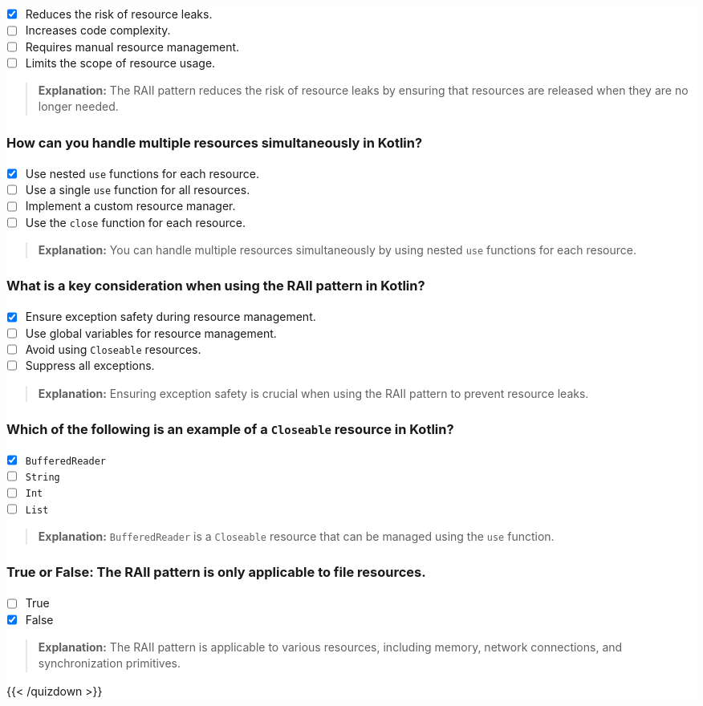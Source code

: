 - [x] Reduces the risk of resource leaks.
- [ ] Increases code complexity.
- [ ] Requires manual resource management.
- [ ] Limits the scope of resource usage.

> **Explanation:** The RAII pattern reduces the risk of resource leaks by ensuring that resources are released when they are no longer needed.

### How can you handle multiple resources simultaneously in Kotlin?

- [x] Use nested `use` functions for each resource.
- [ ] Use a single `use` function for all resources.
- [ ] Implement a custom resource manager.
- [ ] Use the `close` function for each resource.

> **Explanation:** You can handle multiple resources simultaneously by using nested `use` functions for each resource.

### What is a key consideration when using the RAII pattern in Kotlin?

- [x] Ensure exception safety during resource management.
- [ ] Use global variables for resource management.
- [ ] Avoid using `Closeable` resources.
- [ ] Suppress all exceptions.

> **Explanation:** Ensuring exception safety is crucial when using the RAII pattern to prevent resource leaks.

### Which of the following is an example of a `Closeable` resource in Kotlin?

- [x] `BufferedReader`
- [ ] `String`
- [ ] `Int`
- [ ] `List`

> **Explanation:** `BufferedReader` is a `Closeable` resource that can be managed using the `use` function.

### True or False: The RAII pattern is only applicable to file resources.

- [ ] True
- [x] False

> **Explanation:** The RAII pattern is applicable to various resources, including memory, network connections, and synchronization primitives.

{{< /quizdown >}}
